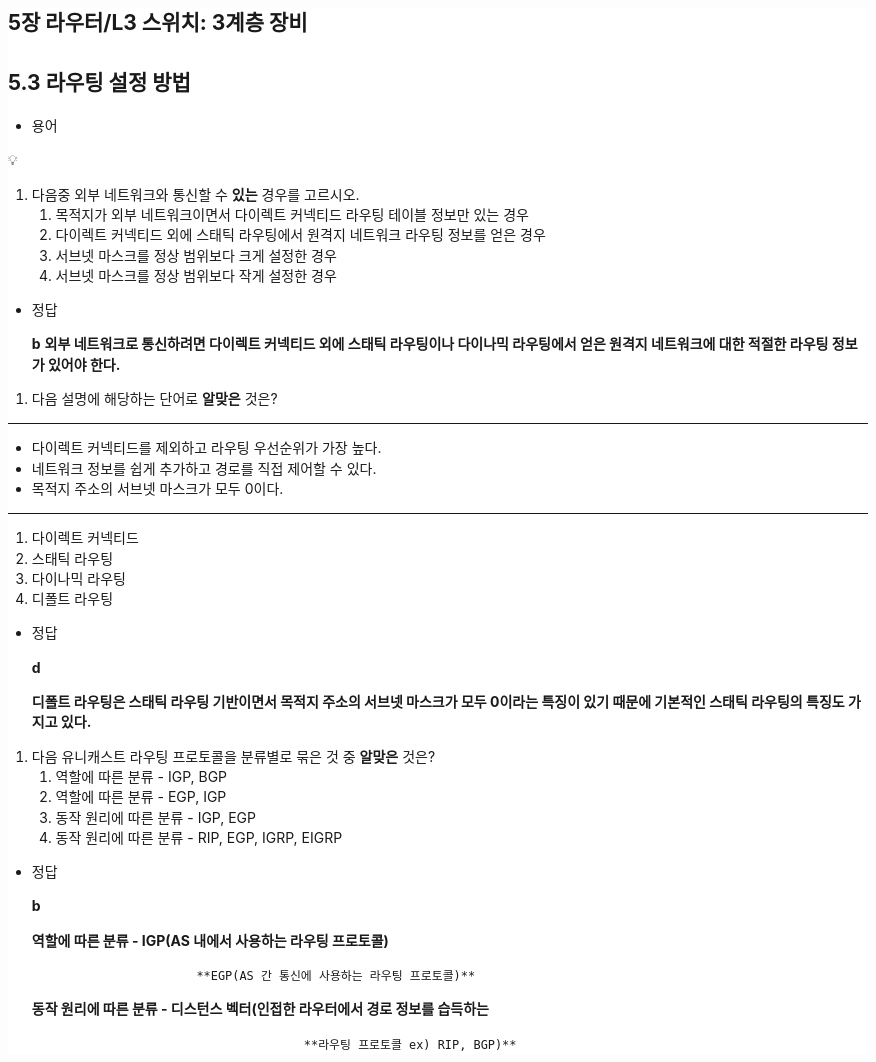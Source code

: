 ## 5장 라우터/L3 스위치: 3계층 장비
## 5.3 라우팅 설정 방법

- 용어

<aside>
💡

1. 다음중 외부 네트워크와 통신할 수 **있는** 경우를 고르시오.
    1. 목적지가 외부 네트워크이면서 다이렉트 커넥티드 라우팅 테이블 정보만 있는 경우
    2. 다이렉트 커넥티드 외에 스태틱 라우팅에서 원격지 네트워크 라우팅 정보를 얻은 경우
    3. 서브넷 마스크를 정상 범위보다 크게 설정한 경우
    4. 서브넷 마스크를 정상 범위보다 작게 설정한 경우
- 정답

  **b**
  **외부 네트워크로 통신하려면 다이렉트 커넥티드 외에 스태틱 라우팅이나 다이나믹 라우팅에서 얻은 원격지 네트워크에 대한 적절한 라우팅 정보가 있어야 한다.**


1. 다음 설명에 해당하는 단어로 **알맞은** 것은?

---

- 다이렉트 커넥티드를 제외하고 라우팅 우선순위가 가장 높다.
- 네트워크 정보를 쉽게 추가하고 경로를 직접 제어할 수 있다.
- 목적지 주소의 서브넷 마스크가 모두 0이다.

---

1. 다이렉트 커넥티드
2. 스태틱 라우팅
3. 다이나믹 라우팅
4. 디폴트 라우팅
- 정답

  **d**

  **디폴트 라우팅은 스태틱 라우팅 기반이면서 목적지 주소의 서브넷 마스크가 모두 0이라는 특징이 있기 때문에 기본적인 스태틱 라우팅의 특징도 가지고 있다.**


1. 다음 유니캐스트 라우팅 프로토콜을 분류별로 묶은 것 중 **알맞은** 것은?
    1. 역할에 따른 분류 - IGP, BGP
    2. 역할에 따른 분류 - EGP, IGP
    3. 동작 원리에 따른 분류 - IGP, EGP
    4. 동작 원리에 따른 분류 - RIP, EGP, IGRP, EIGRP
- 정답

  **b**

  **역할에 따른 분류 - IGP(AS 내에서 사용하는 라우팅 프로토콜)**

                             **EGP(AS 간 통신에 사용하는 라우팅 프로토콜)**

  **동작 원리에 따른 분류 - 디스턴스 벡터(인접한 라우터에서 경로 정보를 습득하는**

                                            **라우팅 프로토콜 ex) RIP, BGP)**                  
    